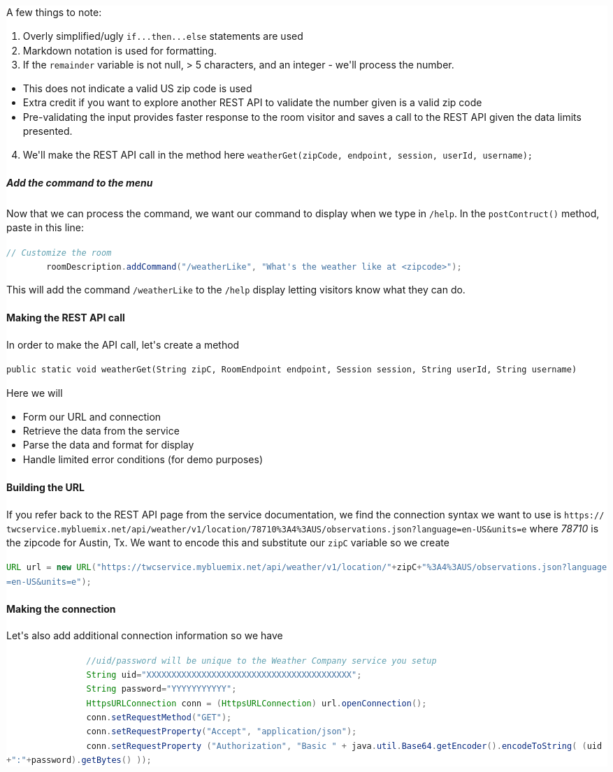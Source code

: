 A few things to note:

1. Overly simplified/ugly `if...then...else` statements are used
2. Markdown notation is used for formatting.
3. If the `remainder` variable is not null, > 5 characters, and an integer - we'll process the number.
  * This does not indicate a valid US zip code is used
  * Extra credit if you want to explore another REST API to validate the number given is a valid zip code
  * Pre-validating the input provides faster response to the room visitor and saves a call to the REST API given the data limits presented.
4. We'll make the REST API call in the method here `weatherGet(zipCode, endpoint, session, userId, username);`

##### Add the command to the menu

Now that we can process the command, we want our command to display when we type in `/help`.  In the `postContruct()` method, paste in this line:

```java
// Customize the room
        roomDescription.addCommand("/weatherLike", "What's the weather like at <zipcode>");
```

This will add the command `/weatherLike` to the `/help` display letting visitors know what they can do.

#### Making the REST API call
In order to make the API call, let's create a method

`public static void weatherGet(String zipC, RoomEndpoint endpoint, Session session, String userId, String username)`

Here we will 
  * Form our URL and connection
  * Retrieve the data from the service
  * Parse the data and format for display
  * Handle limited error conditions (for demo purposes)

#### Building the URL

If you refer back to the REST API page from the service documentation, we find the connection syntax we want to use is
`https://twcservice.mybluemix.net/api/weather/v1/location/78710%3A4%3AUS/observations.json?language=en-US&units=e` where *78710* is the zipcode for Austin, Tx.  We want to encode this and substitute our `zipC` variable so we create
```java
URL url = new URL("https://twcservice.mybluemix.net/api/weather/v1/location/"+zipC+"%3A4%3AUS/observations.json?language=en-US&units=e");
```
#### Making the connection

Let's also add additional connection information so we have

```java
                //uid/password will be unique to the Weather Company service you setup
                String uid="XXXXXXXXXXXXXXXXXXXXXXXXXXXXXXXXXXXXXXXXX";
                String password="YYYYYYYYYYY";
                HttpsURLConnection conn = (HttpsURLConnection) url.openConnection();
                conn.setRequestMethod("GET");
                conn.setRequestProperty("Accept", "application/json");
                conn.setRequestProperty ("Authorization", "Basic " + java.util.Base64.getEncoder().encodeToString( (uid+":"+password).getBytes() ));
```

